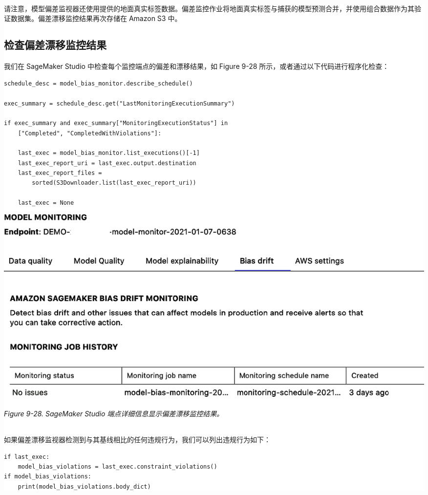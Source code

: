 请注意，模型偏差监视器还使用提供的地面真实标签数据。偏差监控作业将地面真实标签与捕获的模型预测合并，并使用组合数据作为其验证数据集。偏差漂移监控结果再次存储在 Amazon S3 中。

## 检查偏差漂移监控结果

我们在 SageMaker Studio 中检查每个监控端点的偏差和漂移结果，如 Figure 9-28 所示，或者通过以下代码进行程序化检查：

```
schedule_desc = model_bias_monitor.describe_schedule()

exec_summary = schedule_desc.get("LastMonitoringExecutionSummary")

if exec_summary and exec_summary["MonitoringExecutionStatus"] in 
    ["Completed", "CompletedWithViolations"]:

    last_exec = model_bias_monitor.list_executions()[-1]
    last_exec_report_uri = last_exec.output.destination
    last_exec_report_files = 
        sorted(S3Downloader.list(last_exec_report_uri))

    last_exec = None
```

![](img/dsaw_0928.png)

###### Figure 9-28\. SageMaker Studio 端点详细信息显示偏差漂移监控结果。

如果偏差漂移监视器检测到与其基线相比的任何违规行为，我们可以列出违规行为如下：

```
if last_exec:
    model_bias_violations = last_exec.constraint_violations()
if model_bias_violations:
    print(model_bias_violations.body_dict)
```
